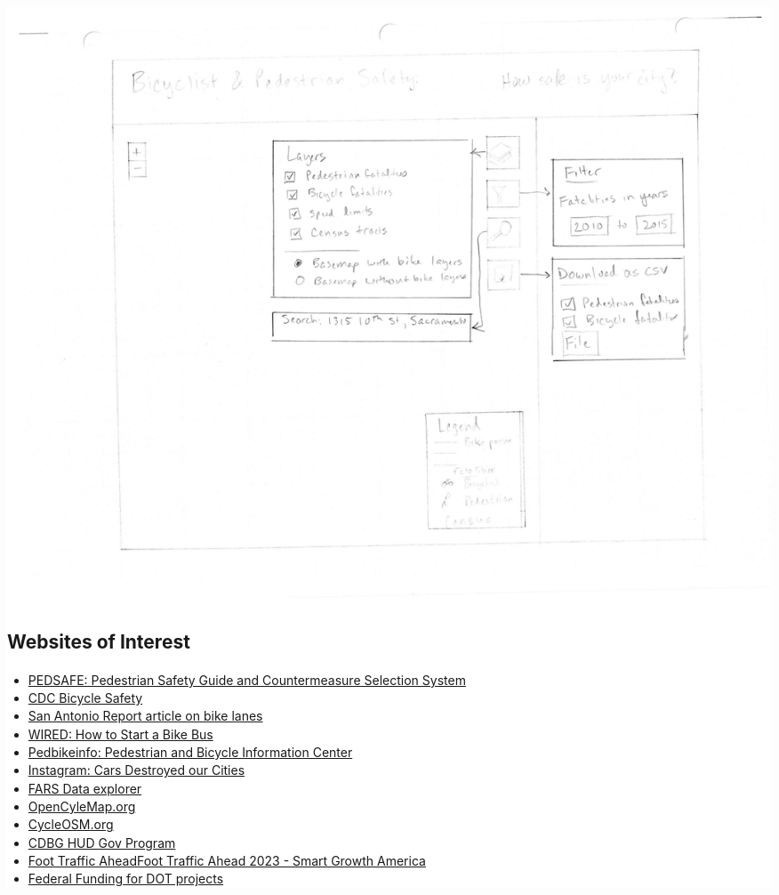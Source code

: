 ![Widgets lo-fi wireframe](img/4_widgets_wireframe.png)



## Websites of Interest
* [PEDSAFE: Pedestrian Safety Guide and Countermeasure Selection System](http://www.pedbikesafe.org/PEDSAFE/guide_background.cfm)
* [CDC Bicycle Safety](https://cdc.gov/transportationsafety/bicycle/index.html)
* [San Antonio Report article on bike lanes](https://sanantonioreport.org/avenue-b-and-alamo-street-bike-lanes-offer-glimpse-of-possibilities/)
* [WIRED: How to Start a Bike Bus](https://www.wired.com/story/how-to-start-a-bike-bus/)
* [Pedbikeinfo: Pedestrian and Bicycle Information Center](https://www.pedbikeinfo.org/)
* [Instagram: Cars Destroyed our Cities](https://www.instagram.com/cars.destroyed.our.cities/)
* [FARS Data explorer](https://explore.dot.gov/views/DV_FARS_PC/Home?%3Aiid=3&%3AisGuestRedirectFromVizportal=y&%3Aembed=y)
* [OpenCyleMap.org](https://www.opencyclemap.org/)
* [CycleOSM.org](https://www.cyclosm.org/#map=14/39.4830/-119.8027/cyclosm)
* [CDBG HUD Gov Program](https://www.hud.gov/program_offices/comm_planning/cdbg#:~:text=The%20Community%20Development%20Block%20Grant,%2D%20and%20moderate%2Dincome%20persons.)
* [Foot Traffic AheadFoot Traffic Ahead 2023 - Smart Growth America](https://smartgrowthamerica.org/resources/foot-traffic-ahead/)
* [Federal Funding for DOT projects](https://www.fhwa.dot.gov/environment/bicycle_pedestrian/funding/funding_opportunities.pdf?u=092922)
